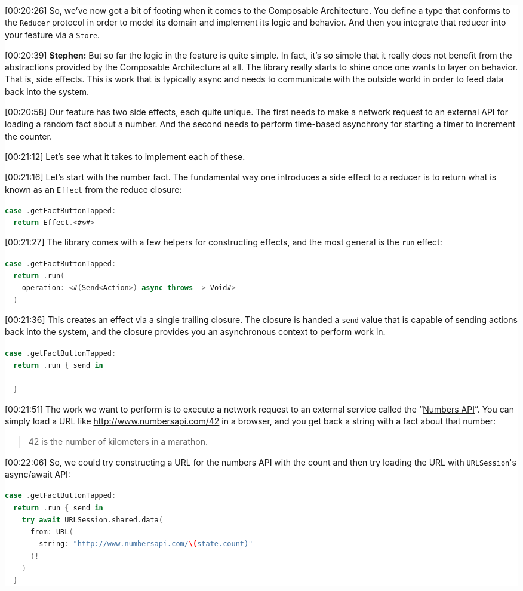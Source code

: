 [00:20:26] So, we’ve now got a bit of footing when it comes to the Composable Architecture. You define a type that conforms to the `Reducer` protocol in order to model its domain and implement its logic and behavior. And then you integrate that reducer into your feature via a `Store`.

[00:20:39] **Stephen:** But so far the logic in the feature is quite simple. In fact, it’s so simple that it really does not benefit from the abstractions provided by the Composable Architecture at all. The library really starts to shine once one wants to layer on behavior. That is, side effects. This is work that is typically async and needs to communicate with the outside world in order to feed data back into the system.

[00:20:58] Our feature has two side effects, each quite unique. The first needs to make a network request to an external API for loading a random fact about a number. And the second needs to perform time-based asynchrony for starting a timer to increment the counter.

[00:21:12] Let’s see what it takes to implement each of these.

[00:21:16] Let’s start with the number fact. The fundamental way one introduces a side effect to a reducer is to return what is known as an `Effect` from the reduce closure:

```swift
case .getFactButtonTapped:
  return Effect.<#⎋#>
```

[00:21:27] The library comes with a few helpers for constructing effects, and the most general is the `run` effect:

```swift
case .getFactButtonTapped:
  return .run(
    operation: <#(Send<Action>) async throws -> Void#>
  )
```

[00:21:36] This creates an effect via a single trailing closure. The closure is handed a `send` value that is capable of sending actions back into the system, and the closure provides you an asynchronous context to perform work in. 

```swift
case .getFactButtonTapped:
  return .run { send in

  }
```

[00:21:51] The work we want to perform is to execute a network request to an external service called the “[Numbers API](http://www.numbersapi.com)”. You can simply load a URL like <http://www.numbersapi.com/42> in a browser, and you get back a string with a fact about that number:

> 42 is the number of kilometers in a marathon.

[00:22:06] So, we could try constructing a URL for the numbers API with the count and then try loading the URL with `URLSession`'s async/await API:

```swift
case .getFactButtonTapped:
  return .run { send in
    try await URLSession.shared.data(
      from: URL(
        string: "http://www.numbersapi.com/\(state.count)"
      )!
    )
  }
```
